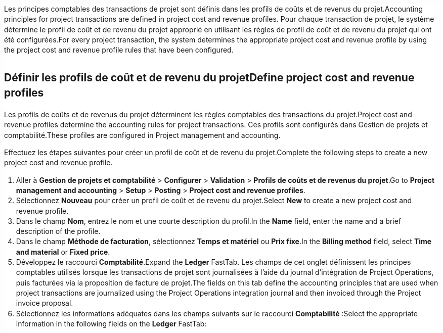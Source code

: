 <span data-ttu-id="3b0a7-128">Les principes comptables des transactions de projet sont définis dans les profils de coûts et de revenus du projet.</span><span class="sxs-lookup"><span data-stu-id="3b0a7-128">Accounting principles for project transactions are defined in project cost and revenue profiles.</span></span> <span data-ttu-id="3b0a7-129">Pour chaque transaction de projet, le système détermine le profil de coût et de revenu du projet approprié en utilisant les règles de profil de coût et de revenu du projet qui ont été configurées.</span><span class="sxs-lookup"><span data-stu-id="3b0a7-129">For every project transaction, the system determines the appropriate project cost and revenue profile by using the project cost and revenue profile rules that have been configured.</span></span>

## <a name="define-project-cost-and-revenue-profiles"></a><span data-ttu-id="3b0a7-130">Définir les profils de coût et de revenu du projet</span><span class="sxs-lookup"><span data-stu-id="3b0a7-130">Define project cost and revenue profiles</span></span> 

<span data-ttu-id="3b0a7-131">Les profils de coûts et de revenus du projet déterminent les règles comptables des transactions du projet.</span><span class="sxs-lookup"><span data-stu-id="3b0a7-131">Project cost and revenue profiles determine the accounting rules for project transactions.</span></span> <span data-ttu-id="3b0a7-132">Ces profils sont configurés dans Gestion de projets et comptabilité.</span><span class="sxs-lookup"><span data-stu-id="3b0a7-132">These profiles are configured in Project management and accounting.</span></span> 

<span data-ttu-id="3b0a7-133">Effectuez les étapes suivantes pour créer un profil de coût et de revenu du projet.</span><span class="sxs-lookup"><span data-stu-id="3b0a7-133">Complete the following steps to create a new project cost and revenue profile.</span></span> 

1. <span data-ttu-id="3b0a7-134">Aller à **Gestion de projets et comptabilité** > **Configurer** > **Validation** > **Profils de coûts et de revenus du projet**.</span><span class="sxs-lookup"><span data-stu-id="3b0a7-134">Go to **Project management and accounting** > **Setup** > **Posting** > **Project cost and revenue profiles**.</span></span> 
2. <span data-ttu-id="3b0a7-135">Sélectionnez **Nouveau** pour créer un profil de coût et de revenu du projet.</span><span class="sxs-lookup"><span data-stu-id="3b0a7-135">Select **New** to create a new project cost and revenue profile.</span></span>
3. <span data-ttu-id="3b0a7-136">Dans le champ **Nom**, entrez le nom et une courte description du profil.</span><span class="sxs-lookup"><span data-stu-id="3b0a7-136">In the **Name** field, enter the name and a brief description of the profile.</span></span>
4. <span data-ttu-id="3b0a7-137">Dans le champ **Méthode de facturation**, sélectionnez **Temps et matériel** ou **Prix fixe**.</span><span class="sxs-lookup"><span data-stu-id="3b0a7-137">In the **Billing method** field, select **Time and material** or **Fixed price**.</span></span>
5. <span data-ttu-id="3b0a7-138">Développez le raccourci **Comptabilité**.</span><span class="sxs-lookup"><span data-stu-id="3b0a7-138">Expand the **Ledger** FastTab.</span></span> <span data-ttu-id="3b0a7-139">Les champs de cet onglet définissent les principes comptables utilisés lorsque les transactions de projet sont journalisées à l’aide du journal d’intégration de Project Operations, puis facturées via la proposition de facture de projet.</span><span class="sxs-lookup"><span data-stu-id="3b0a7-139">The fields on this tab define the accounting principles that are used when project transactions are journalized using the Project Operations integration journal and then invoiced through the Project invoice proposal.</span></span>
6. <span data-ttu-id="3b0a7-140">Sélectionnez les informations adéquates dans les champs suivants sur le raccourci **Comptabilité** :</span><span class="sxs-lookup"><span data-stu-id="3b0a7-140">Select the appropriate information in the following fields on the **Ledger** FastTab:</span></span>

